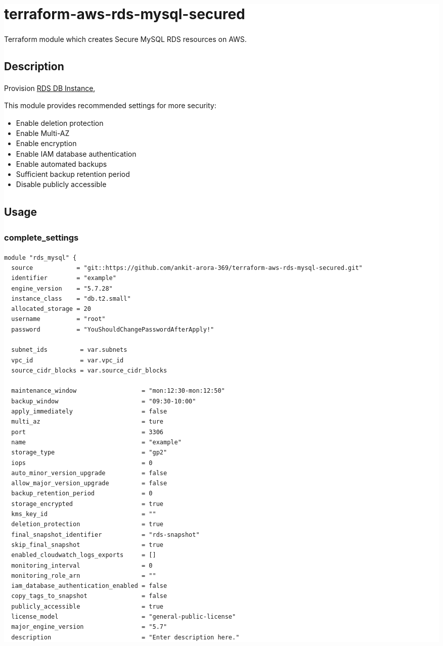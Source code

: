 # terraform-aws-rds-mysql-secured

Terraform module which creates Secure MySQL RDS resources on AWS.

## Description

Provision [RDS DB Instance](https://docs.aws.amazon.com/AmazonRDS/latest/UserGuide/Overview.DBInstance.html),

This module provides recommended settings for more security:

- Enable deletion protection
- Enable Multi-AZ
- Enable encryption
- Enable IAM database authentication
- Enable automated backups
- Sufficient backup retention period
- Disable publicly accessible

## Usage

### complete_settings

```hcl
module "rds_mysql" {
  source            = "git::https://github.com/ankit-arora-369/terraform-aws-rds-mysql-secured.git"
  identifier        = "example"
  engine_version    = "5.7.28"
  instance_class    = "db.t2.small"
  allocated_storage = 20
  username          = "root"
  password          = "YouShouldChangePasswordAfterApply!"

  subnet_ids         = var.subnets
  vpc_id             = var.vpc_id
  source_cidr_blocks = var.source_cidr_blocks

  maintenance_window                  = "mon:12:30-mon:12:50"
  backup_window                       = "09:30-10:00"
  apply_immediately                   = false
  multi_az                            = ture
  port                                = 3306
  name                                = "example"
  storage_type                        = "gp2"
  iops                                = 0
  auto_minor_version_upgrade          = false
  allow_major_version_upgrade         = false
  backup_retention_period             = 0
  storage_encrypted                   = true
  kms_key_id                          = ""
  deletion_protection                 = true
  final_snapshot_identifier           = "rds-snapshot"
  skip_final_snapshot                 = true
  enabled_cloudwatch_logs_exports     = []
  monitoring_interval                 = 0
  monitoring_role_arn                 = ""
  iam_database_authentication_enabled = false
  copy_tags_to_snapshot               = false
  publicly_accessible                 = true
  license_model                       = "general-public-license"
  major_engine_version                = "5.7"
  description                         = "Enter description here."

```